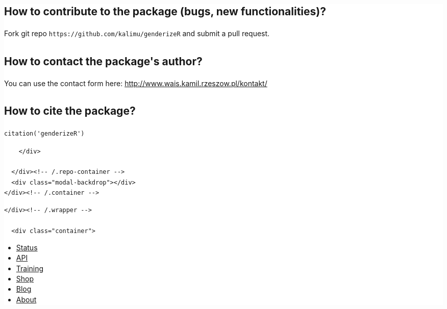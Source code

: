 <h2>
<a id="user-content-how-to-contribute-to-the-package-bugs-new-functionalities" class="anchor" href="#how-to-contribute-to-the-package-bugs-new-functionalities" aria-hidden="true"><span class="octicon octicon-link"></span></a>How to contribute to the package (bugs, new functionalities)?</h2>

<p>Fork git repo <code>https://github.com/kalimu/genderizeR</code> and submit a pull
request.</p>

<h2>
<a id="user-content-how-to-contact-the-packages-author" class="anchor" href="#how-to-contact-the-packages-author" aria-hidden="true"><span class="octicon octicon-link"></span></a>How to contact the package's author?</h2>

<p>You can use the contact form here:
<a href="http://www.wais.kamil.rzeszow.pl/kontakt/">http://www.wais.kamil.rzeszow.pl/kontakt/</a></p>

<h2>
<a id="user-content-how-to-cite-the-package" class="anchor" href="#how-to-cite-the-package" aria-hidden="true"><span class="octicon octicon-link"></span></a>How to cite the package?</h2>

<pre><code>citation('genderizeR')
</code></pre>
</article>
  </div>

</div>

<a href="#jump-to-line" rel="facebox[.linejump]" data-hotkey="l" style="display:none">Jump to Line</a>
<div id="jump-to-line" style="display:none">
  <form accept-charset="UTF-8" class="js-jump-to-line-form">
    <input class="linejump-input js-jump-to-line-field" type="text" placeholder="Jump to line&hellip;" autofocus>
    <button type="submit" class="btn">Go</button>
  </form>
</div>

        </div>

      </div><!-- /.repo-container -->
      <div class="modal-backdrop"></div>
    </div><!-- /.container -->
  </div>


    </div><!-- /.wrapper -->

      <div class="container">
  <div class="site-footer" role="contentinfo">
    <ul class="site-footer-links right">
        <li><a href="https://status.github.com/" data-ga-click="Footer, go to status, text:status">Status</a></li>
      <li><a href="https://developer.github.com" data-ga-click="Footer, go to api, text:api">API</a></li>
      <li><a href="https://training.github.com" data-ga-click="Footer, go to training, text:training">Training</a></li>
      <li><a href="https://shop.github.com" data-ga-click="Footer, go to shop, text:shop">Shop</a></li>
        <li><a href="https://github.com/blog" data-ga-click="Footer, go to blog, text:blog">Blog</a></li>
        <li><a href="https://github.com/about" data-ga-click="Footer, go to about, text:about">About</a></li>
